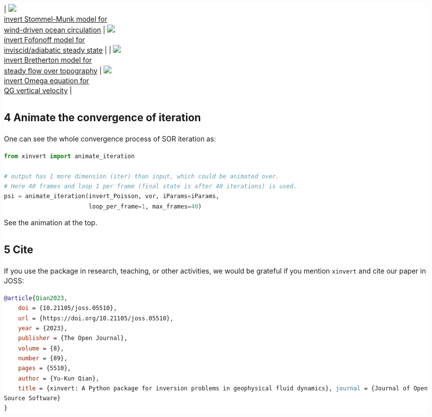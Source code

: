 | <img src="./pics/Gallery_StommelMunk.png" width="380"><br/>[invert Stommel-Munk model for<br/> wind-driven ocean circulation](./docs/source/notebooks/08_Stommel_Munk_model.ipynb) | <img src="./pics/Gallery_Fofonoff.png" width="380"><br/>[invert Fofonoff model for<br/> inviscid/adiabatic steady state](./docs/source/notebooks/09_Fofonoff_flow.ipynb) |
| <img src="./pics/Gallery_Bretherton.png" width="380"><br/>[invert Bretherton model for<br/> steady flow over topography](./docs/source/notebooks/10_Bretherton_flow_over_topography.ipynb) | <img src="./pics/Gallery_Omega.png" width="380"><br/>[invert Omega equation for<br/> QG vertical velocity](./docs/source/notebooks/11_Omega_equation.ipynb) |



## 4 Animate the convergence of iteration
One can see the whole convergence process of SOR iteration as:
```python
from xinvert import animate_iteration

# output has 1 more dimension (iter) than input, which could be animated over.
# Here 40 frames and loop 1 per frame (final state is after 40 iterations) is used.
psi = animate_iteration(invert_Poisson, vor, iParams=iParams,
                        loop_per_frame=1, max_frames=40)
```

See the animation at the top.



## 5 Cite

If you use the package in research, teaching, or other activities, we would be grateful
if you mention `xinvert` and cite our paper in JOSS:

```bibtex
@article{Qian2023,
    doi = {10.21105/joss.05510},
    url = {https://doi.org/10.21105/joss.05510},
    year = {2023},
    publisher = {The Open Journal},
    volume = {8},
    number = {89},
    pages = {5510},
    author = {Yu-Kun Qian},
    title = {xinvert: A Python package for inversion problems in geophysical fluid dynamics}, journal = {Journal of Open Source Software}
}
```
